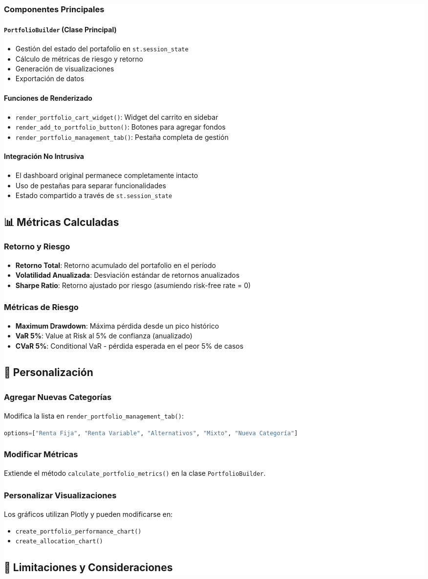 ### Componentes Principales

#### `PortfolioBuilder` (Clase Principal)
- Gestión del estado del portafolio en `st.session_state`
- Cálculo de métricas de riesgo y retorno
- Generación de visualizaciones
- Exportación de datos

#### Funciones de Renderizado
- `render_portfolio_cart_widget()`: Widget del carrito en sidebar
- `render_add_to_portfolio_button()`: Botones para agregar fondos
- `render_portfolio_management_tab()`: Pestaña completa de gestión

#### Integración No Intrusiva
- El dashboard original permanece completamente intacto
- Uso de pestañas para separar funcionalidades
- Estado compartido a través de `st.session_state`

## 📊 Métricas Calculadas

### Retorno y Riesgo
- **Retorno Total**: Retorno acumulado del portafolio en el período
- **Volatilidad Anualizada**: Desviación estándar de retornos anualizados
- **Sharpe Ratio**: Retorno ajustado por riesgo (asumiendo risk-free rate = 0)

### Métricas de Riesgo
- **Maximum Drawdown**: Máxima pérdida desde un pico histórico
- **VaR 5%**: Value at Risk al 5% de confianza (anualizado)
- **CVaR 5%**: Conditional VaR - pérdida esperada en el peor 5% de casos

## 🔧 Personalización

### Agregar Nuevas Categorías
Modifica la lista en `render_portfolio_management_tab()`:
```python
options=["Renta Fija", "Renta Variable", "Alternativos", "Mixto", "Nueva Categoría"]
```

### Modificar Métricas
Extiende el método `calculate_portfolio_metrics()` en la clase `PortfolioBuilder`.

### Personalizar Visualizaciones
Los gráficos utilizan Plotly y pueden modificarse en:
- `create_portfolio_performance_chart()`
- `create_allocation_chart()`

## 🚨 Limitaciones y Consideraciones

